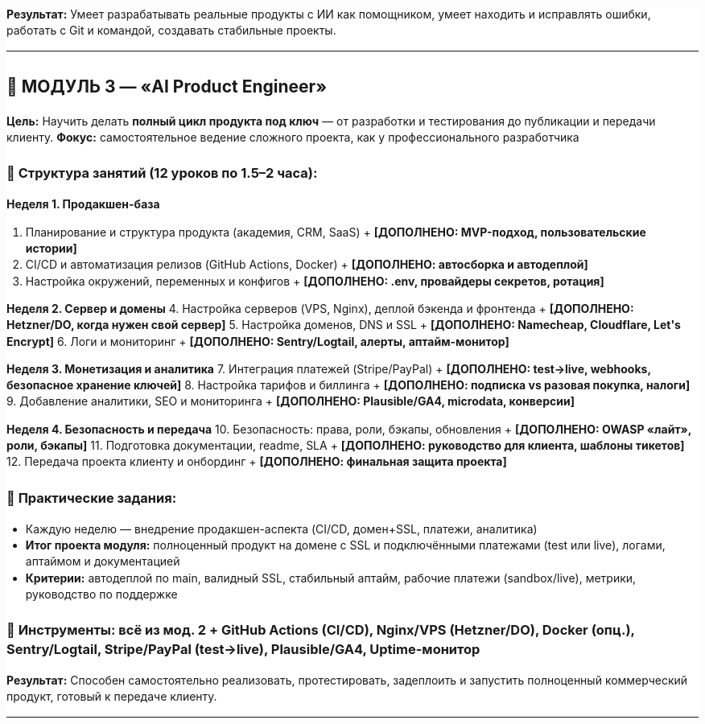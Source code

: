 **Результат:**
Умеет разрабатывать реальные продукты с ИИ как помощником, умеет находить и исправлять ошибки, работать с Git и командой, создавать стабильные проекты.

---

## 📘 МОДУЛЬ 3 — «AI Product Engineer»

**Цель:** Научить делать **полный цикл продукта под ключ** — от разработки и тестирования до публикации и передачи клиенту.
**Фокус:** самостоятельное ведение сложного проекта, как у профессионального разработчика

### 🔹 **Структура занятий (12 уроков по 1.5–2 часа):**

**Неделя 1. Продакшен-база**
1. Планирование и структура продукта (академия, CRM, SaaS) + **[ДОПОЛНЕНО: MVP-подход, пользовательские истории]**
2. CI/CD и автоматизация релизов (GitHub Actions, Docker) + **[ДОПОЛНЕНО: автосборка и автодеплой]**
3. Настройка окружений, переменных и конфигов + **[ДОПОЛНЕНО: .env, провайдеры секретов, ротация]**

**Неделя 2. Сервер и домены**
4. Настройка серверов (VPS, Nginx), деплой бэкенда и фронтенда + **[ДОПОЛНЕНО: Hetzner/DO, когда нужен свой сервер]**
5. Настройка доменов, DNS и SSL + **[ДОПОЛНЕНО: Namecheap, Cloudflare, Let's Encrypt]**
6. Логи и мониторинг + **[ДОПОЛНЕНО: Sentry/Logtail, алерты, аптайм-монитор]**

**Неделя 3. Монетизация и аналитика**
7. Интеграция платежей (Stripe/PayPal) + **[ДОПОЛНЕНО: test→live, webhooks, безопасное хранение ключей]**
8. Настройка тарифов и биллинга + **[ДОПОЛНЕНО: подписка vs разовая покупка, налоги]**
9. Добавление аналитики, SEO и мониторинга + **[ДОПОЛНЕНО: Plausible/GA4, microdata, конверсии]**

**Неделя 4. Безопасность и передача**
10. Безопасность: права, роли, бэкапы, обновления + **[ДОПОЛНЕНО: OWASP «лайт», роли, бэкапы]**
11. Подготовка документации, readme, SLA + **[ДОПОЛНЕНО: руководство для клиента, шаблоны тикетов]**
12. Передача проекта клиенту и онбординг + **[ДОПОЛНЕНО: финальная защита проекта]**

### 🔹 **Практические задания:**
- Каждую неделю — внедрение продакшен-аспекта (CI/CD, домен+SSL, платежи, аналитика)
- **Итог проекта модуля:** полноценный продукт на домене с SSL и подключёнными платежами (test или live), логами, аптаймом и документацией
- **Критерии:** автодеплой по main, валидный SSL, стабильный аптайм, рабочие платежи (sandbox/live), метрики, руководство по поддержке

### 🔹 **Инструменты:** всё из мод. 2 + GitHub Actions (CI/CD), Nginx/VPS (Hetzner/DO), Docker (опц.), Sentry/Logtail, Stripe/PayPal (test→live), Plausible/GA4, Uptime-монитор

**Результат:**
Способен самостоятельно реализовать, протестировать, задеплоить и запустить полноценный коммерческий продукт, готовый к передаче клиенту.

---